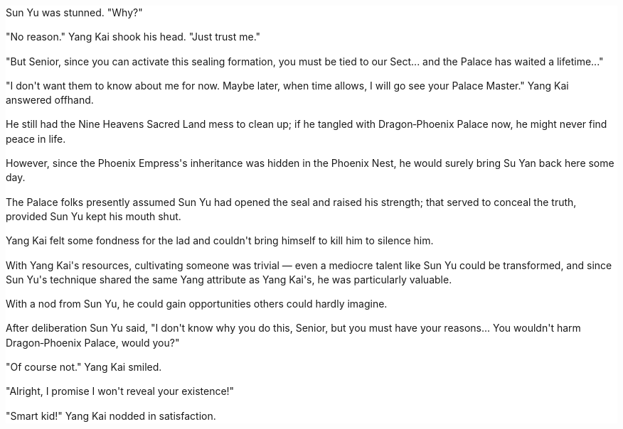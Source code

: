 Sun Yu was stunned. "Why?"

"No reason." Yang Kai shook his head. "Just trust me."

"But Senior, since you can activate this sealing formation, you must be tied to our Sect... and the Palace has waited a lifetime..."

"I don't want them to know about me for now. Maybe later, when time allows, I will go see your Palace Master." Yang Kai answered offhand.

He still had the Nine Heavens Sacred Land mess to clean up; if he tangled with Dragon‑Phoenix Palace now, he might never find peace in life.

However, since the Phoenix Empress's inheritance was hidden in the Phoenix Nest, he would surely bring Su Yan back here some day.

The Palace folks presently assumed Sun Yu had opened the seal and raised his strength; that served to conceal the truth, provided Sun Yu kept his mouth shut.

Yang Kai felt some fondness for the lad and couldn't bring himself to kill him to silence him.

With Yang Kai's resources, cultivating someone was trivial — even a mediocre talent like Sun Yu could be transformed, and since Sun Yu's technique shared the same Yang attribute as Yang Kai's, he was particularly valuable.

With a nod from Sun Yu, he could gain opportunities others could hardly imagine.

After deliberation Sun Yu said, "I don't know why you do this, Senior, but you must have your reasons... You wouldn't harm Dragon‑Phoenix Palace, would you?"

"Of course not." Yang Kai smiled.

"Alright, I promise I won't reveal your existence!"

"Smart kid!" Yang Kai nodded in satisfaction.